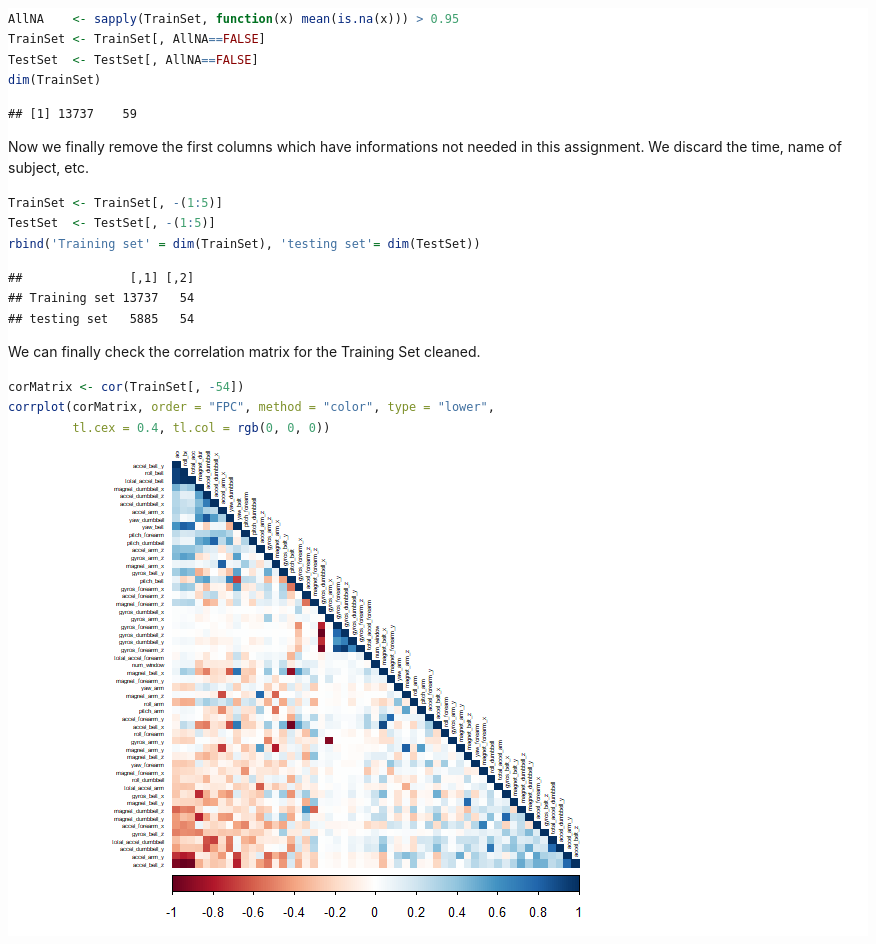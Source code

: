 
```r
AllNA    <- sapply(TrainSet, function(x) mean(is.na(x))) > 0.95
TrainSet <- TrainSet[, AllNA==FALSE]
TestSet  <- TestSet[, AllNA==FALSE]
dim(TrainSet)
```

```
## [1] 13737    59
```
Now we finally remove the first columns which have informations not needed in this assignment. We discard the time, name of subject, etc.

```r
TrainSet <- TrainSet[, -(1:5)]
TestSet  <- TestSet[, -(1:5)]
rbind('Training set' = dim(TrainSet), 'testing set'= dim(TestSet))
```

```
##               [,1] [,2]
## Training set 13737   54
## testing set   5885   54
```

We can finally check the correlation matrix for the Training Set cleaned.

```r
corMatrix <- cor(TrainSet[, -54])
corrplot(corMatrix, order = "FPC", method = "color", type = "lower", 
         tl.cex = 0.4, tl.col = rgb(0, 0, 0))
```

![](figs/fig-correlation-1.png)
